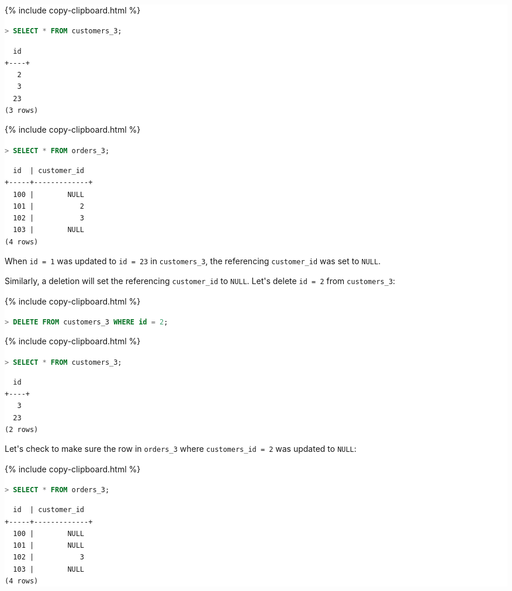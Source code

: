 {% include copy-clipboard.html %}
~~~ sql
> SELECT * FROM customers_3;
~~~
~~~
  id
+----+
   2
   3
  23
(3 rows)
~~~

{% include copy-clipboard.html %}
~~~ sql
> SELECT * FROM orders_3;
~~~
~~~
  id  | customer_id
+-----+-------------+
  100 |        NULL
  101 |           2
  102 |           3
  103 |        NULL
(4 rows)
~~~

When `id = 1` was updated to `id = 23` in `customers_3`, the referencing `customer_id` was set to `NULL`.

Similarly, a deletion will set the referencing `customer_id` to `NULL`. Let's delete `id = 2` from `customers_3`:

{% include copy-clipboard.html %}
~~~ sql
> DELETE FROM customers_3 WHERE id = 2;
~~~

{% include copy-clipboard.html %}
~~~ sql
> SELECT * FROM customers_3;
~~~
~~~
  id
+----+
   3
  23
(2 rows)
~~~

Let's check to make sure the row in `orders_3` where `customers_id = 2` was updated to `NULL`:

{% include copy-clipboard.html %}
~~~ sql
> SELECT * FROM orders_3;
~~~
~~~
  id  | customer_id
+-----+-------------+
  100 |        NULL
  101 |        NULL
  102 |           3
  103 |        NULL
(4 rows)
~~~

